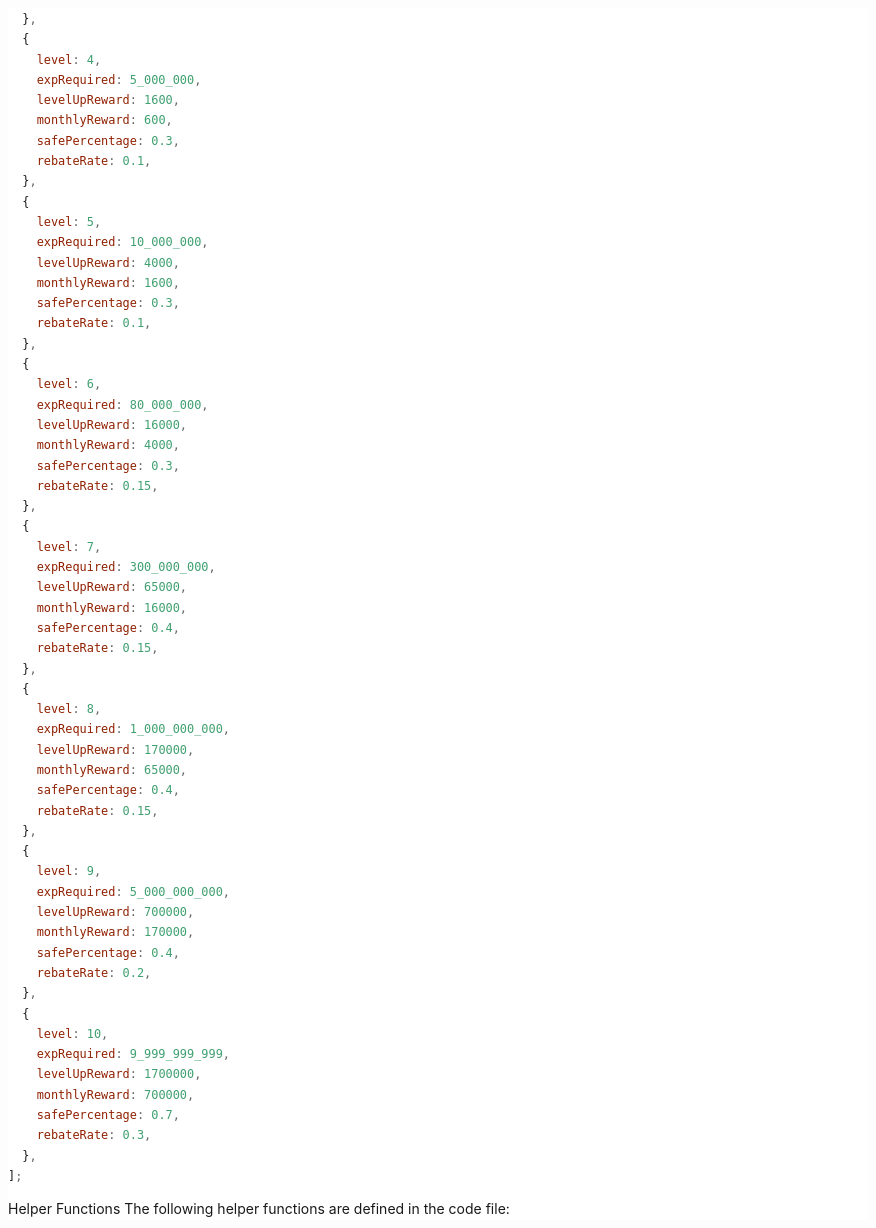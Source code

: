 ```js
  },
  {
    level: 4,
    expRequired: 5_000_000,
    levelUpReward: 1600,
    monthlyReward: 600,
    safePercentage: 0.3,
    rebateRate: 0.1,
  },
  {
    level: 5,
    expRequired: 10_000_000,
    levelUpReward: 4000,
    monthlyReward: 1600,
    safePercentage: 0.3,
    rebateRate: 0.1,
  },
  {
    level: 6,
    expRequired: 80_000_000,
    levelUpReward: 16000,
    monthlyReward: 4000,
    safePercentage: 0.3,
    rebateRate: 0.15,
  },
  {
    level: 7,
    expRequired: 300_000_000,
    levelUpReward: 65000,
    monthlyReward: 16000,
    safePercentage: 0.4,
    rebateRate: 0.15,
  },
  {
    level: 8,
    expRequired: 1_000_000_000,
    levelUpReward: 170000,
    monthlyReward: 65000,
    safePercentage: 0.4,
    rebateRate: 0.15,
  },
  {
    level: 9,
    expRequired: 5_000_000_000,
    levelUpReward: 700000,
    monthlyReward: 170000,
    safePercentage: 0.4,
    rebateRate: 0.2,
  },
  {
    level: 10,
    expRequired: 9_999_999_999,
    levelUpReward: 1700000,
    monthlyReward: 700000,
    safePercentage: 0.7,
    rebateRate: 0.3,
  },
];

```
Helper Functions
The following helper functions are defined in the code file: